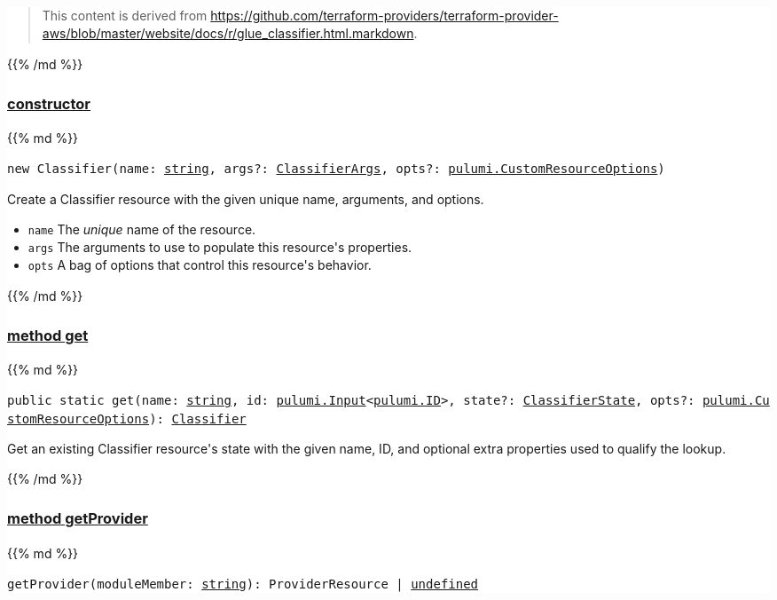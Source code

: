 > This content is derived from https://github.com/terraform-providers/terraform-provider-aws/blob/master/website/docs/r/glue_classifier.html.markdown.

{{% /md %}}
<h3 class="pdoc-member-header" id="Classifier-constructor">
<a class="pdoc-child-name" href="https://github.com/pulumi/pulumi-aws/blob/b468ea2e053d377b0786dfb645f5ee37a4f8a0e2/sdk/nodejs/glue/classifier.ts#L99"> <b>constructor</b></a>
</h3>
<div class="pdoc-member-contents">
{{% md %}}

<pre class="highlight"><span class='kd'></span><span class='kd'>new</span> Classifier(name: <span class='kd'><a href='https://developer.mozilla.org/en-US/docs/Web/JavaScript/Reference/Global_Objects/String'>string</a></span>, args?: <a href='#ClassifierArgs'>ClassifierArgs</a>, opts?: <a href='/docs/reference/pkg/nodejs/pulumi/pulumi/#CustomResourceOptions'>pulumi.CustomResourceOptions</a>)</pre>


Create a Classifier resource with the given unique name, arguments, and options.

* `name` The _unique_ name of the resource.
* `args` The arguments to use to populate this resource&#39;s properties.
* `opts` A bag of options that control this resource&#39;s behavior.

{{% /md %}}
</div>
<h3 class="pdoc-member-header" id="Classifier-get">
<a class="pdoc-child-name" href="https://github.com/pulumi/pulumi-aws/blob/b468ea2e053d377b0786dfb645f5ee37a4f8a0e2/sdk/nodejs/glue/classifier.ts#L66">method <b>get</b></a>
</h3>
<div class="pdoc-member-contents">
{{% md %}}

<pre class="highlight"><span class='kd'>public static </span>get(name: <span class='kd'><a href='https://developer.mozilla.org/en-US/docs/Web/JavaScript/Reference/Global_Objects/String'>string</a></span>, id: <a href='/docs/reference/pkg/nodejs/pulumi/pulumi/#Input'>pulumi.Input</a>&lt;<a href='/docs/reference/pkg/nodejs/pulumi/pulumi/#ID'>pulumi.ID</a>&gt;, state?: <a href='#ClassifierState'>ClassifierState</a>, opts?: <a href='/docs/reference/pkg/nodejs/pulumi/pulumi/#CustomResourceOptions'>pulumi.CustomResourceOptions</a>): <a href='#Classifier'>Classifier</a></pre>


Get an existing Classifier resource's state with the given name, ID, and optional extra
properties used to qualify the lookup.

{{% /md %}}
</div>
<h3 class="pdoc-member-header" id="Classifier-getProvider">
<a class="pdoc-child-name" href="https://github.com/pulumi/pulumi-aws/blob/b468ea2e053d377b0786dfb645f5ee37a4f8a0e2/sdk/nodejs/node_modules/@pulumi/pulumi/resource.d.ts#L19">method <b>getProvider</b></a>
</h3>
<div class="pdoc-member-contents">
{{% md %}}

<pre class="highlight"><span class='kd'></span>getProvider(moduleMember: <span class='kd'><a href='https://developer.mozilla.org/en-US/docs/Web/JavaScript/Reference/Global_Objects/String'>string</a></span>): ProviderResource | <span class='kd'><a href='https://developer.mozilla.org/en-US/docs/Web/JavaScript/Reference/Global_Objects/undefined'>undefined</a></span></pre>
